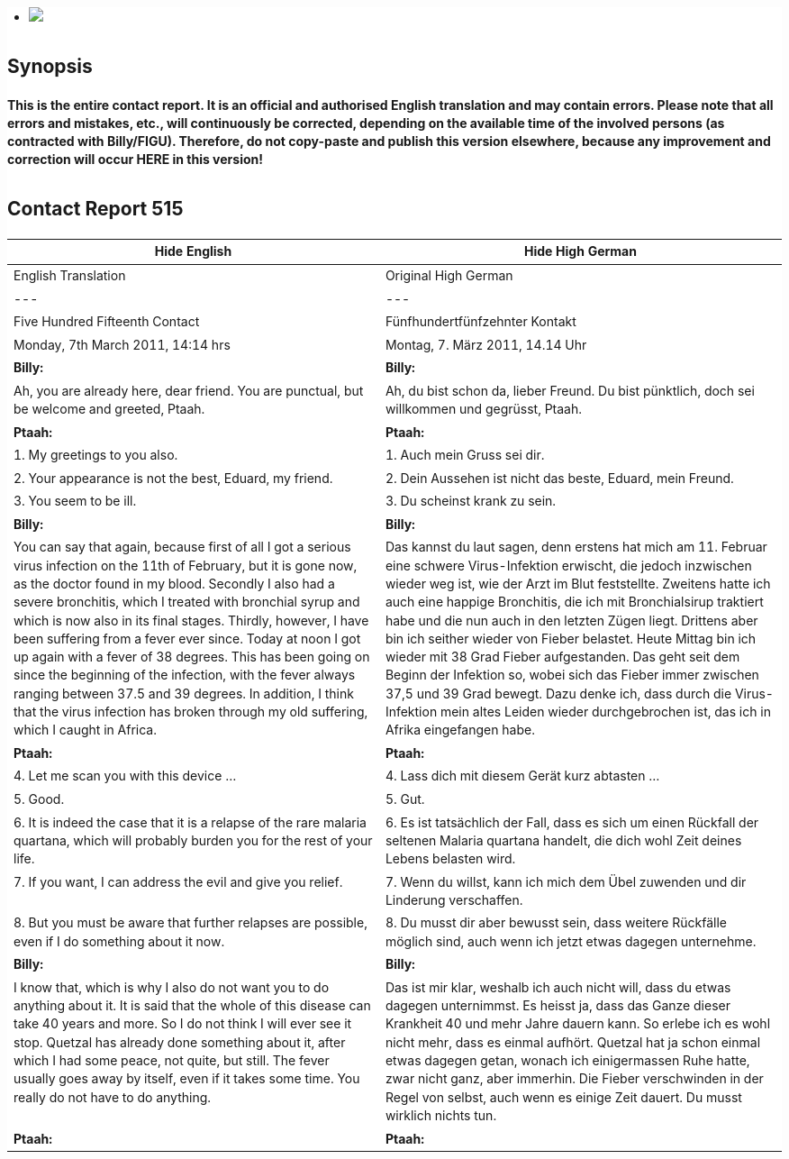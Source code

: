 
  * [![](https://www.futureofmankind.co.uk/w/images/thumb/9/9f/Kontakberichte_Block_12_Front_Cover.jpg/160px-Kontakberichte_Block_12_Front_Cover.jpg)](https://www.futureofmankind.co.uk/Billy_Meier/<https:/www.futureofmankind.co.uk/w/images/9/9f/Kontakberichte_Block_12_Front_Cover.jpg>)


## Synopsis
**This is the entire contact report. It is an official and authorised English translation and may contain errors. Please note that all errors and mistakes, etc., will continuously be corrected, depending on the available time of the involved persons (as contracted with Billy/FIGU). Therefore, do not copy-paste and publish this version elsewhere, because any improvement and correction will occur HERE in this version!**
## Contact Report 515
Hide English | Hide High German  
---|---  
English Translation | Original High German  
---|---  
Five Hundred Fifteenth Contact  | Fünfhundertfünfzehnter Kontakt   
Monday, 7th March 2011, 14:14 hrs  | Montag, 7. März 2011, 14.14 Uhr   
**Billy:** | **Billy:**  
Ah, you are already here, dear friend. You are punctual, but be welcome and greeted, Ptaah.  | Ah, du bist schon da, lieber Freund. Du bist pünktlich, doch sei willkommen und gegrüsst, Ptaah.   
**Ptaah:** | **Ptaah:**  
1. My greetings to you also.  | 1. Auch mein Gruss sei dir.   
2. Your appearance is not the best, Eduard, my friend.  | 2. Dein Aussehen ist nicht das beste, Eduard, mein Freund.   
3. You seem to be ill.  | 3. Du scheinst krank zu sein.   
**Billy:** | **Billy:**  
You can say that again, because first of all I got a serious virus infection on the 11th of February, but it is gone now, as the doctor found in my blood. Secondly I also had a severe bronchitis, which I treated with bronchial syrup and which is now also in its final stages. Thirdly, however, I have been suffering from a fever ever since. Today at noon I got up again with a fever of 38 degrees. This has been going on since the beginning of the infection, with the fever always ranging between 37.5 and 39 degrees. In addition, I think that the virus infection has broken through my old suffering, which I caught in Africa.  | Das kannst du laut sagen, denn erstens hat mich am 11. Februar eine schwere Virus-Infektion erwischt, die jedoch inzwischen wieder weg ist, wie der Arzt im Blut feststellte. Zweitens hatte ich auch eine happige Bronchitis, die ich mit Bronchialsirup traktiert habe und die nun auch in den letzten Zügen liegt. Drittens aber bin ich seither wieder von Fieber belastet. Heute Mittag bin ich wieder mit 38 Grad Fieber aufgestanden. Das geht seit dem Beginn der Infektion so, wobei sich das Fieber immer zwischen 37,5 und 39 Grad bewegt. Dazu denke ich, dass durch die Virus-Infektion mein altes Leiden wieder durchgebrochen ist, das ich in Afrika eingefangen habe.   
**Ptaah:** | **Ptaah:**  
4. Let me scan you with this device …  | 4. Lass dich mit diesem Gerät kurz abtasten …   
5. Good.  | 5. Gut.   
6. It is indeed the case that it is a relapse of the rare malaria quartana, which will probably burden you for the rest of your life.  | 6. Es ist tatsächlich der Fall, dass es sich um einen Rückfall der seltenen Malaria quartana handelt, die dich wohl Zeit deines Lebens belasten wird.   
7. If you want, I can address the evil and give you relief.  | 7. Wenn du willst, kann ich mich dem Übel zuwenden und dir Linderung verschaffen.   
8. But you must be aware that further relapses are possible, even if I do something about it now.  | 8. Du musst dir aber bewusst sein, dass weitere Rückfälle möglich sind, auch wenn ich jetzt etwas dagegen unternehme.   
**Billy:** | **Billy:**  
I know that, which is why I also do not want you to do anything about it. It is said that the whole of this disease can take 40 years and more. So I do not think I will ever see it stop. Quetzal has already done something about it, after which I had some peace, not quite, but still. The fever usually goes away by itself, even if it takes some time. You really do not have to do anything.  | Das ist mir klar, weshalb ich auch nicht will, dass du etwas dagegen unternimmst. Es heisst ja, dass das Ganze dieser Krankheit 40 und mehr Jahre dauern kann. So erlebe ich es wohl nicht mehr, dass es einmal aufhört. Quetzal hat ja schon einmal etwas dagegen getan, wonach ich einigermassen Ruhe hatte, zwar nicht ganz, aber immerhin. Die Fieber verschwinden in der Regel von selbst, auch wenn es einige Zeit dauert. Du musst wirklich nichts tun.   
**Ptaah:** | **Ptaah:**  